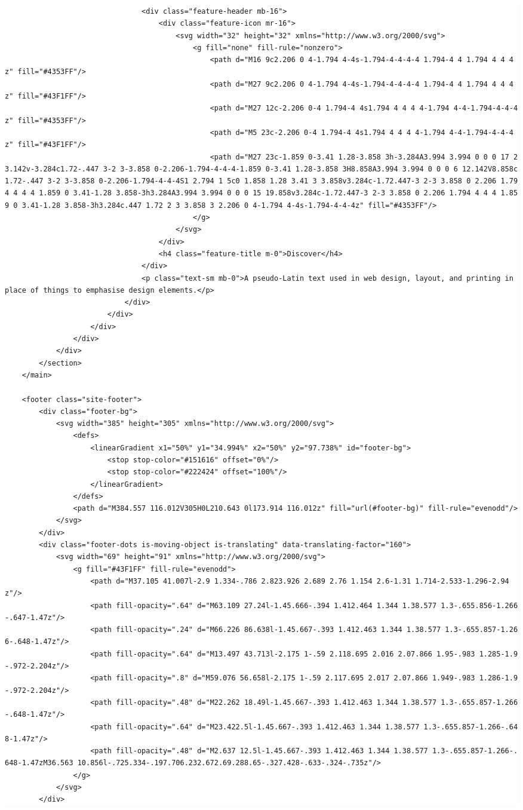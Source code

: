 									<div class="feature-header mb-16">
										<div class="feature-icon mr-16">
											<svg width="32" height="32" xmlns="http://www.w3.org/2000/svg">
											    <g fill="none" fill-rule="nonzero">
											        <path d="M16 9c2.206 0 4-1.794 4-4s-1.794-4-4-4-4 1.794-4 4 1.794 4 4 4z" fill="#4353FF"/>
											        <path d="M27 9c2.206 0 4-1.794 4-4s-1.794-4-4-4-4 1.794-4 4 1.794 4 4 4z" fill="#43F1FF"/>
											        <path d="M27 12c-2.206 0-4 1.794-4 4s1.794 4 4 4 4-1.794 4-4-1.794-4-4-4z" fill="#4353FF"/>
											        <path d="M5 23c-2.206 0-4 1.794-4 4s1.794 4 4 4 4-1.794 4-4-1.794-4-4-4z" fill="#43F1FF"/>
											        <path d="M27 23c-1.859 0-3.41 1.28-3.858 3h-3.284A3.994 3.994 0 0 0 17 23.142v-3.284c1.72-.447 3-2 3-3.858 0-2.206-1.794-4-4-4-1.859 0-3.41 1.28-3.858 3H8.858A3.994 3.994 0 0 0 6 12.142V8.858c1.72-.447 3-2 3-3.858 0-2.206-1.794-4-4-4S1 2.794 1 5c0 1.858 1.28 3.41 3 3.858v3.284c-1.72.447-3 2-3 3.858 0 2.206 1.794 4 4 4 1.859 0 3.41-1.28 3.858-3h3.284A3.994 3.994 0 0 0 15 19.858v3.284c-1.72.447-3 2-3 3.858 0 2.206 1.794 4 4 4 1.859 0 3.41-1.28 3.858-3h3.284c.447 1.72 2 3 3.858 3 2.206 0 4-1.794 4-4s-1.794-4-4-4z" fill="#4353FF"/>
											    </g>
											</svg>
		                                </div>
		                                <h4 class="feature-title m-0">Discover</h4>
									</div>
	                                <p class="text-sm mb-0">A pseudo-Latin text used in web design, layout, and printing in place of things to emphasise design elements.</p>
	                            </div>
	                        </div>
						</div>
                    </div>
                </div>
            </section>
        </main>

        <footer class="site-footer">
			<div class="footer-bg">
				<svg width="385" height="305" xmlns="http://www.w3.org/2000/svg">
				    <defs>
				        <linearGradient x1="50%" y1="34.994%" x2="50%" y2="97.738%" id="footer-bg">
				            <stop stop-color="#151616" offset="0%"/>
				            <stop stop-color="#222424" offset="100%"/>
				        </linearGradient>
				    </defs>
				    <path d="M384.557 116.012V305H0L210.643 0l173.914 116.012z" fill="url(#footer-bg)" fill-rule="evenodd"/>
				</svg>
			</div>
			<div class="footer-dots is-moving-object is-translating" data-translating-factor="160">
				<svg width="69" height="91" xmlns="http://www.w3.org/2000/svg">
				    <g fill="#43F1FF" fill-rule="evenodd">
				        <path d="M37.105 41.007l-2.9 1.334-.786 2.823.926 2.689 2.76 1.154 2.6-1.31 1.714-2.533-1.296-2.94z"/>
				        <path fill-opacity=".64" d="M63.109 27.24l-1.45.666-.394 1.412.464 1.344 1.38.577 1.3-.655.856-1.266-.647-1.47z"/>
				        <path fill-opacity=".24" d="M66.226 86.638l-1.45.667-.393 1.412.463 1.344 1.38.577 1.3-.655.857-1.266-.648-1.47z"/>
				        <path fill-opacity=".64" d="M13.497 43.713l-2.175 1-.59 2.118.695 2.016 2.07.866 1.95-.983 1.285-1.9-.972-2.204z"/>
				        <path fill-opacity=".8" d="M59.076 56.658l-2.175 1-.59 2.117.695 2.017 2.07.866 1.949-.983 1.286-1.9-.972-2.204z"/>
				        <path fill-opacity=".48" d="M22.262 18.49l-1.45.667-.393 1.412.463 1.344 1.38.577 1.3-.655.857-1.266-.648-1.47z"/>
				        <path fill-opacity=".64" d="M23.422.5l-1.45.667-.393 1.412.463 1.344 1.38.577 1.3-.655.857-1.266-.648-1.47z"/>
				        <path fill-opacity=".48" d="M2.637 12.5l-1.45.667-.393 1.412.463 1.344 1.38.577 1.3-.655.857-1.266-.648-1.47zM36.563 10.856l-.725.334-.197.706.232.672.69.288.65-.327.428-.633-.324-.735z"/>
				    </g>
				</svg>
			</div>